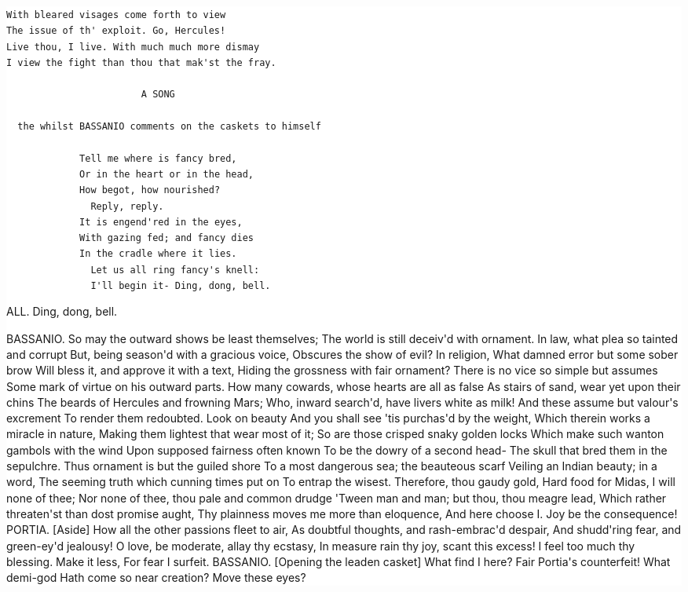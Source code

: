    With bleared visages come forth to view
    The issue of th' exploit. Go, Hercules!
    Live thou, I live. With much much more dismay
    I view the fight than thou that mak'st the fray.

                            A SONG

      the whilst BASSANIO comments on the caskets to himself

                 Tell me where is fancy bred,
                 Or in the heart or in the head,
                 How begot, how nourished?
                   Reply, reply.
                 It is engend'red in the eyes,
                 With gazing fed; and fancy dies
                 In the cradle where it lies.
                   Let us all ring fancy's knell:
                   I'll begin it- Ding, dong, bell.
  ALL.           Ding, dong, bell.

  BASSANIO. So may the outward shows be least themselves;
    The world is still deceiv'd with ornament.
    In law, what plea so tainted and corrupt
    But, being season'd with a gracious voice,
    Obscures the show of evil? In religion,
    What damned error but some sober brow
    Will bless it, and approve it with a text,
    Hiding the grossness with fair ornament?
    There is no vice so simple but assumes
    Some mark of virtue on his outward parts.
    How many cowards, whose hearts are all as false
    As stairs of sand, wear yet upon their chins
    The beards of Hercules and frowning Mars;
    Who, inward search'd, have livers white as milk!
    And these assume but valour's excrement
    To render them redoubted. Look on beauty
    And you shall see 'tis purchas'd by the weight,
    Which therein works a miracle in nature,
    Making them lightest that wear most of it;
    So are those crisped snaky golden locks
    Which make such wanton gambols with the wind
    Upon supposed fairness often known
    To be the dowry of a second head-
    The skull that bred them in the sepulchre.
    Thus ornament is but the guiled shore
    To a most dangerous sea; the beauteous scarf
    Veiling an Indian beauty; in a word,
    The seeming truth which cunning times put on
    To entrap the wisest. Therefore, thou gaudy gold,
    Hard food for Midas, I will none of thee;
    Nor none of thee, thou pale and common drudge
    'Tween man and man; but thou, thou meagre lead,
    Which rather threaten'st than dost promise aught,
    Thy plainness moves me more than eloquence,
    And here choose I. Joy be the consequence!
  PORTIA.  [Aside]  How all the other passions fleet to air,
    As doubtful thoughts, and rash-embrac'd despair,
    And shudd'ring fear, and green-ey'd jealousy!
    O love, be moderate, allay thy ecstasy,
    In measure rain thy joy, scant this excess!
    I feel too much thy blessing. Make it less,
    For fear I surfeit.
  BASSANIO.  [Opening the leaden casket]  What find I here?
    Fair Portia's counterfeit! What demi-god
    Hath come so near creation? Move these eyes?